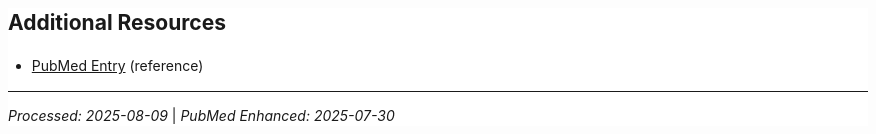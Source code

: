 ## Additional Resources

- [PubMed Entry](https://pubmed.ncbi.nlm.nih.gov/38804758/) (reference)

---

*Processed: 2025-08-09* | *PubMed Enhanced: 2025-07-30*
